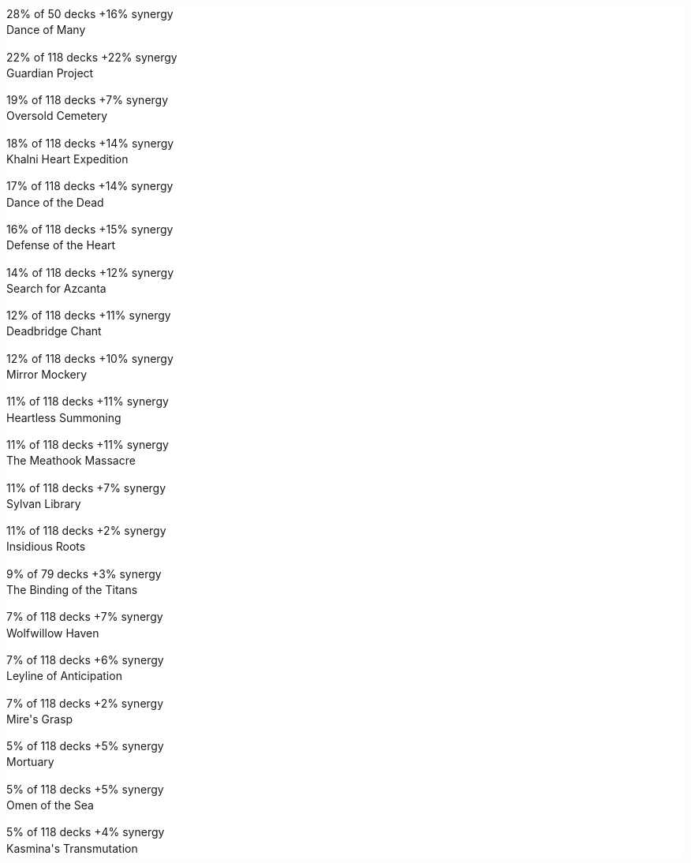 28% of 50 decks +16% synergy  
Dance of Many

22% of 118 decks +22% synergy  
Guardian Project

19% of 118 decks +7% synergy  
Oversold Cemetery

18% of 118 decks +14% synergy  
Khalni Heart Expedition

17% of 118 decks +14% synergy  
Dance of the Dead

16% of 118 decks +15% synergy  
Defense of the Heart

14% of 118 decks +12% synergy  
Search for Azcanta

12% of 118 decks +11% synergy  
Deadbridge Chant

12% of 118 decks +10% synergy  
Mirror Mockery

11% of 118 decks +11% synergy  
Heartless Summoning

11% of 118 decks +11% synergy  
The Meathook Massacre

11% of 118 decks +7% synergy  
Sylvan Library

11% of 118 decks +2% synergy  
Insidious Roots

9% of 79 decks +3% synergy  
The Binding of the Titans

7% of 118 decks +7% synergy  
Wolfwillow Haven

7% of 118 decks +6% synergy  
Leyline of Anticipation

7% of 118 decks +2% synergy  
Mire's Grasp

5% of 118 decks +5% synergy  
Mortuary

5% of 118 decks +5% synergy  
Omen of the Sea

5% of 118 decks +4% synergy  
Kasmina's Transmutation
